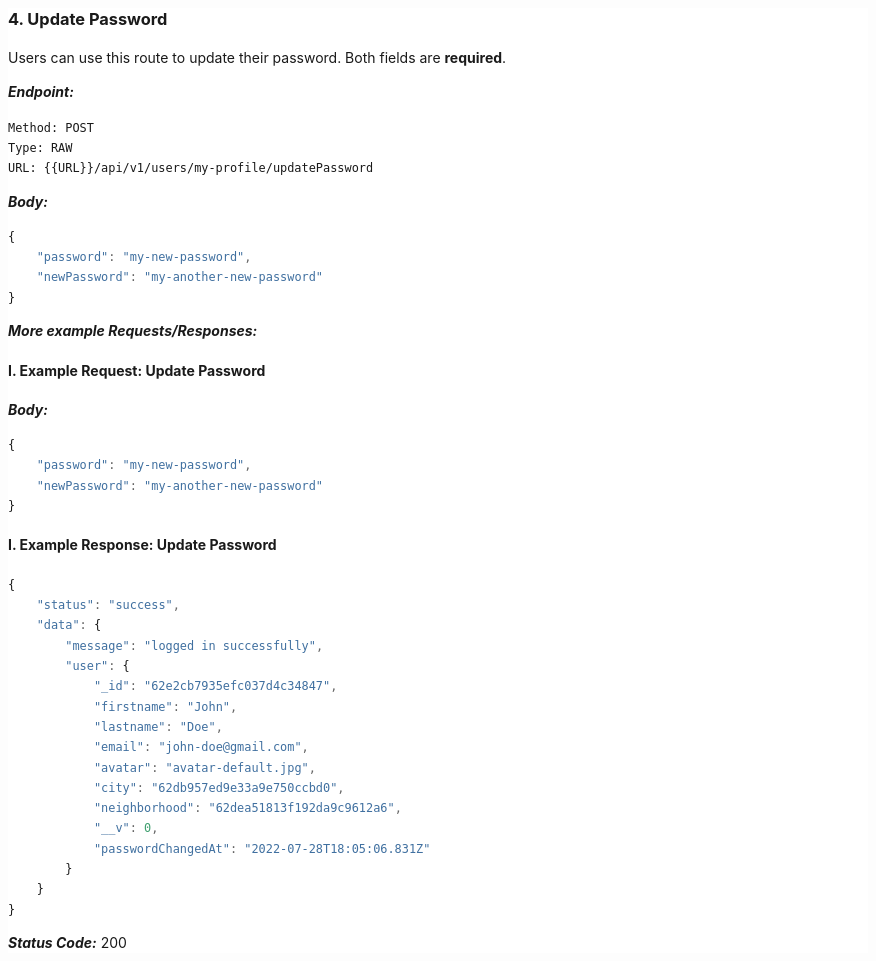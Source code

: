 ### 4. Update Password

Users can use this route to update their password. Both fields are **required**.

**_Endpoint:_**

```bash
Method: POST
Type: RAW
URL: {{URL}}/api/v1/users/my-profile/updatePassword
```

**_Body:_**

```js
{
    "password": "my-new-password",
    "newPassword": "my-another-new-password"
}
```

**_More example Requests/Responses:_**

#### I. Example Request: Update Password

**_Body:_**

```js
{
    "password": "my-new-password",
    "newPassword": "my-another-new-password"
}
```

#### I. Example Response: Update Password

```js
{
    "status": "success",
    "data": {
        "message": "logged in successfully",
        "user": {
            "_id": "62e2cb7935efc037d4c34847",
            "firstname": "John",
            "lastname": "Doe",
            "email": "john-doe@gmail.com",
            "avatar": "avatar-default.jpg",
            "city": "62db957ed9e33a9e750ccbd0",
            "neighborhood": "62dea51813f192da9c9612a6",
            "__v": 0,
            "passwordChangedAt": "2022-07-28T18:05:06.831Z"
        }
    }
}
```

**_Status Code:_** 200
